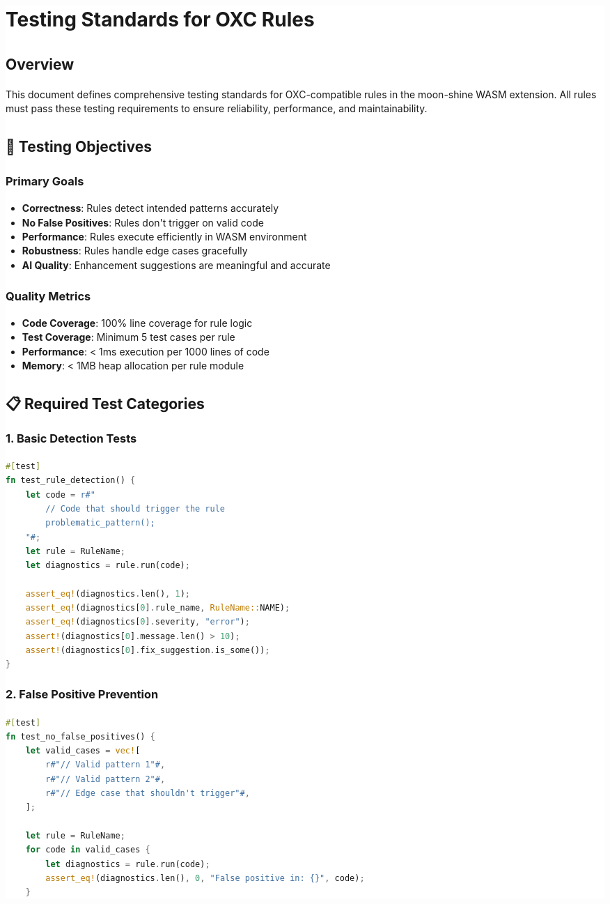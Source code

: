 # Testing Standards for OXC Rules

## Overview

This document defines comprehensive testing standards for OXC-compatible rules in the moon-shine WASM extension. All rules must pass these testing requirements to ensure reliability, performance, and maintainability.

## 🎯 Testing Objectives

### Primary Goals
- **Correctness**: Rules detect intended patterns accurately
- **No False Positives**: Rules don't trigger on valid code
- **Performance**: Rules execute efficiently in WASM environment
- **Robustness**: Rules handle edge cases gracefully
- **AI Quality**: Enhancement suggestions are meaningful and accurate

### Quality Metrics
- **Code Coverage**: 100% line coverage for rule logic
- **Test Coverage**: Minimum 5 test cases per rule
- **Performance**: < 1ms execution per 1000 lines of code
- **Memory**: < 1MB heap allocation per rule module

## 📋 Required Test Categories

### 1. Basic Detection Tests

```rust
#[test]
fn test_rule_detection() {
    let code = r#"
        // Code that should trigger the rule
        problematic_pattern();
    "#;
    let rule = RuleName;
    let diagnostics = rule.run(code);

    assert_eq!(diagnostics.len(), 1);
    assert_eq!(diagnostics[0].rule_name, RuleName::NAME);
    assert_eq!(diagnostics[0].severity, "error");
    assert!(diagnostics[0].message.len() > 10);
    assert!(diagnostics[0].fix_suggestion.is_some());
}
```

### 2. False Positive Prevention

```rust
#[test]
fn test_no_false_positives() {
    let valid_cases = vec![
        r#"// Valid pattern 1"#,
        r#"// Valid pattern 2"#,
        r#"// Edge case that shouldn't trigger"#,
    ];

    let rule = RuleName;
    for code in valid_cases {
        let diagnostics = rule.run(code);
        assert_eq!(diagnostics.len(), 0, "False positive in: {}", code);
    }
```